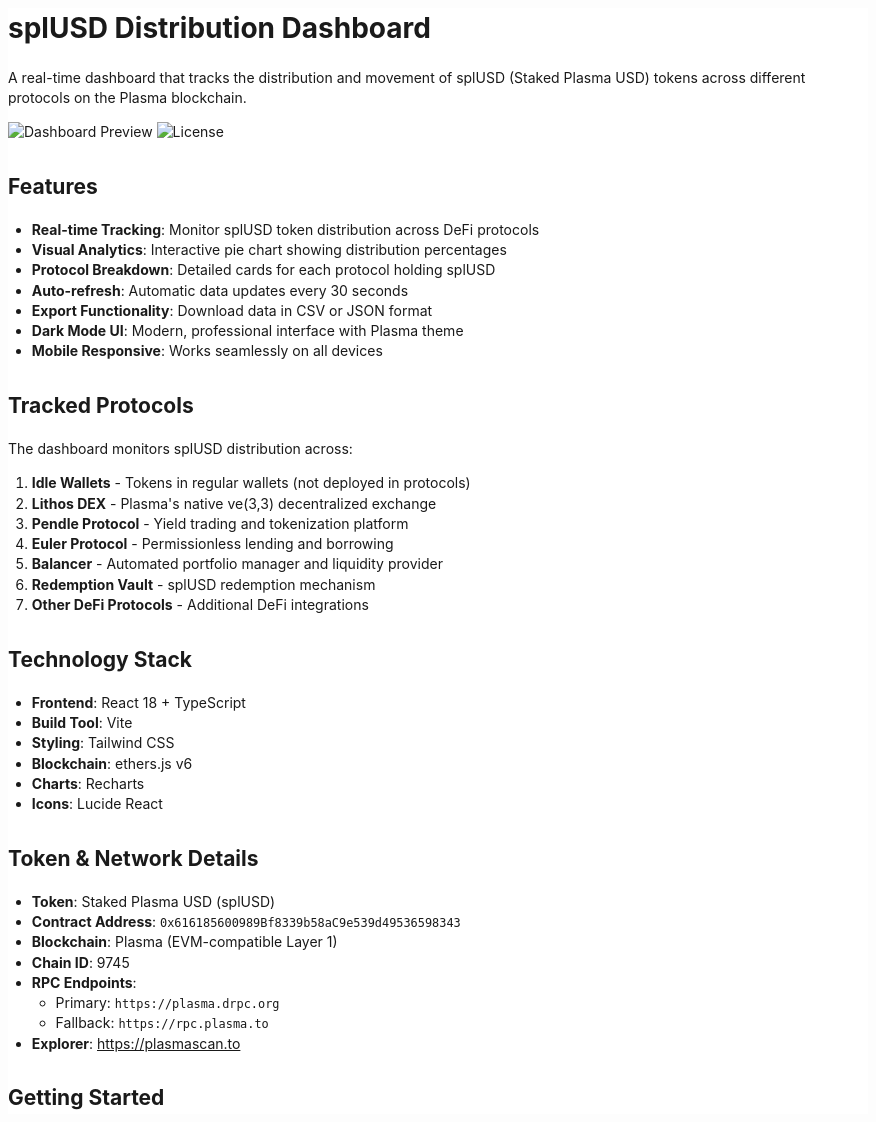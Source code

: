 # splUSD Distribution Dashboard

A real-time dashboard that tracks the distribution and movement of splUSD (Staked Plasma USD) tokens across different protocols on the Plasma blockchain.

![Dashboard Preview](https://img.shields.io/badge/Chain-Plasma-blue) ![License](https://img.shields.io/badge/license-MIT-green)

## Features

- **Real-time Tracking**: Monitor splUSD token distribution across DeFi protocols
- **Visual Analytics**: Interactive pie chart showing distribution percentages
- **Protocol Breakdown**: Detailed cards for each protocol holding splUSD
- **Auto-refresh**: Automatic data updates every 30 seconds
- **Export Functionality**: Download data in CSV or JSON format
- **Dark Mode UI**: Modern, professional interface with Plasma theme
- **Mobile Responsive**: Works seamlessly on all devices

## Tracked Protocols

The dashboard monitors splUSD distribution across:

1. **Idle Wallets** - Tokens in regular wallets (not deployed in protocols)
2. **Lithos DEX** - Plasma's native ve(3,3) decentralized exchange
3. **Pendle Protocol** - Yield trading and tokenization platform
4. **Euler Protocol** - Permissionless lending and borrowing
5. **Balancer** - Automated portfolio manager and liquidity provider
6. **Redemption Vault** - splUSD redemption mechanism
7. **Other DeFi Protocols** - Additional DeFi integrations

## Technology Stack

- **Frontend**: React 18 + TypeScript
- **Build Tool**: Vite
- **Styling**: Tailwind CSS
- **Blockchain**: ethers.js v6
- **Charts**: Recharts
- **Icons**: Lucide React

## Token & Network Details

- **Token**: Staked Plasma USD (splUSD)
- **Contract Address**: `0x616185600989Bf8339b58aC9e539d49536598343`
- **Blockchain**: Plasma (EVM-compatible Layer 1)
- **Chain ID**: 9745
- **RPC Endpoints**:
  - Primary: `https://plasma.drpc.org`
  - Fallback: `https://rpc.plasma.to`
- **Explorer**: https://plasmascan.to

## Getting Started
